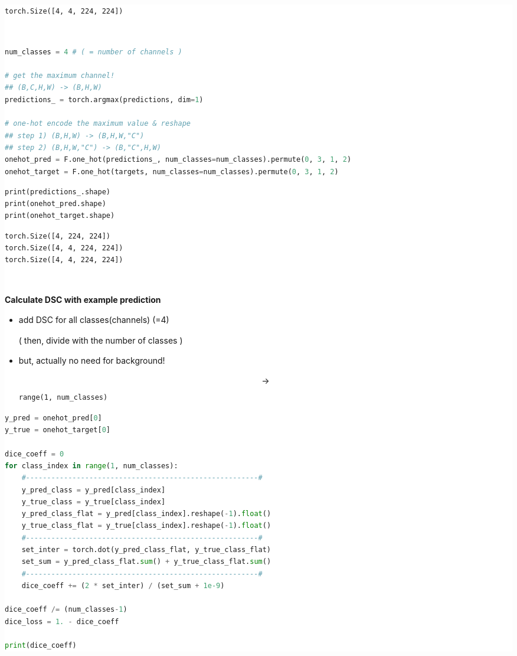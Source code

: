 ```
torch.Size([4, 4, 224, 224])
```

<br>

```python
num_classes = 4 # ( = number of channels )

# get the maximum channel!
## (B,C,H,W) -> (B,H,W)
predictions_ = torch.argmax(predictions, dim=1)

# one-hot encode the maximum value & reshape
## step 1) (B,H,W) -> (B,H,W,"C")
## step 2) (B,H,W,"C") -> (B,"C",H,W)
onehot_pred = F.one_hot(predictions_, num_classes=num_classes).permute(0, 3, 1, 2)
onehot_target = F.one_hot(targets, num_classes=num_classes).permute(0, 3, 1, 2)
```

```
print(predictions_.shape)
print(onehot_pred.shape)
print(onehot_target.shape)
```

```
torch.Size([4, 224, 224])
torch.Size([4, 4, 224, 224])
torch.Size([4, 4, 224, 224])
```

<br>

**Calculate DSC with example prediction**

- add DSC for all classes(channels) (=4)

  ( then, divide with the number of classes )

- but, actually no need for background!

  $$\rightarrow$$ `range(1, num_classes)`

```python
y_pred = onehot_pred[0]
y_true = onehot_target[0]

dice_coeff = 0
for class_index in range(1, num_classes):
    #-------------------------------------------------------#
    y_pred_class = y_pred[class_index]
    y_true_class = y_true[class_index]
    y_pred_class_flat = y_pred[class_index].reshape(-1).float()
    y_true_class_flat = y_true[class_index].reshape(-1).float()
    #-------------------------------------------------------#
    set_inter = torch.dot(y_pred_class_flat, y_true_class_flat)
    set_sum = y_pred_class_flat.sum() + y_true_class_flat.sum()
    #-------------------------------------------------------#
    dice_coeff += (2 * set_inter) / (set_sum + 1e-9)

dice_coeff /= (num_classes-1)
dice_loss = 1. - dice_coeff

print(dice_coeff)
```
